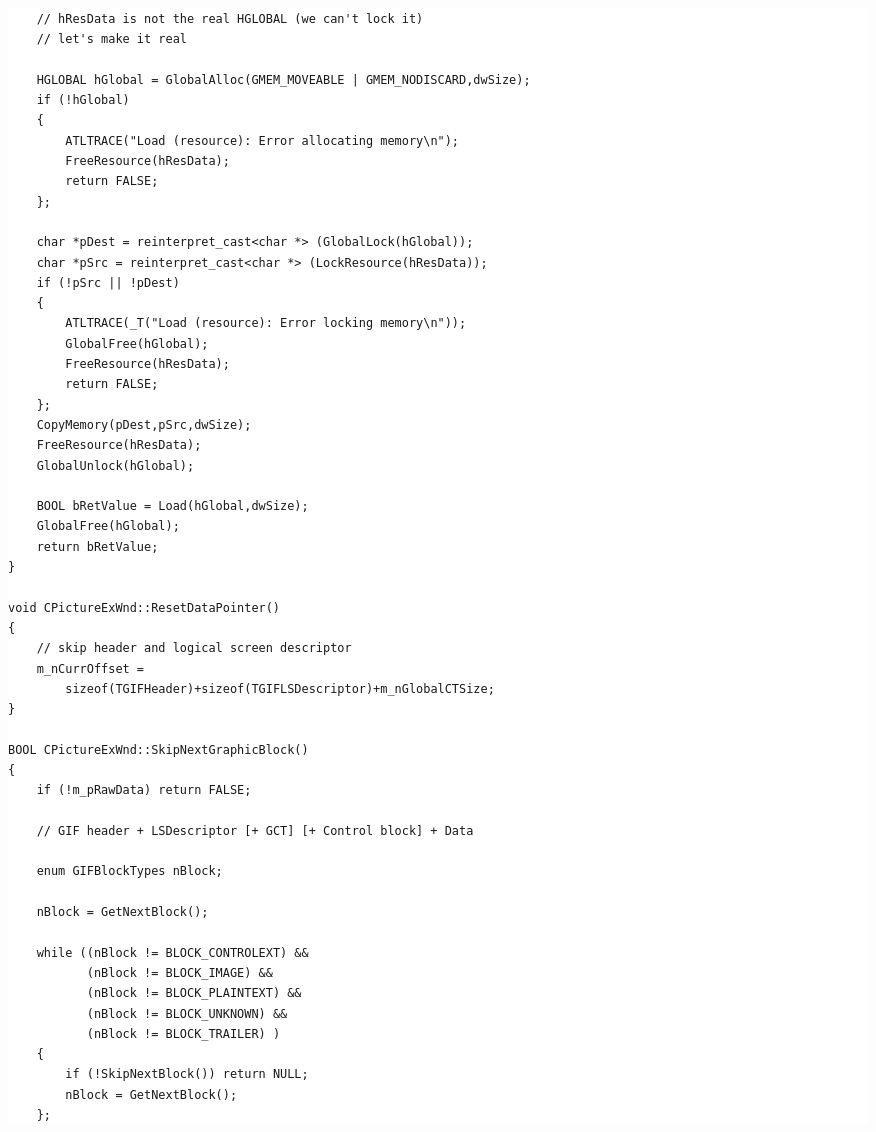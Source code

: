 		// hResData is not the real HGLOBAL (we can't lock it)
		// let's make it real

		HGLOBAL hGlobal = GlobalAlloc(GMEM_MOVEABLE | GMEM_NODISCARD,dwSize);
		if (!hGlobal)
		{
			ATLTRACE("Load (resource): Error allocating memory\n");
			FreeResource(hResData);
			return FALSE;
		};
	
		char *pDest = reinterpret_cast<char *> (GlobalLock(hGlobal));
		char *pSrc = reinterpret_cast<char *> (LockResource(hResData));
		if (!pSrc || !pDest)
		{
			ATLTRACE(_T("Load (resource): Error locking memory\n"));
			GlobalFree(hGlobal);
			FreeResource(hResData);
			return FALSE;
		};
		CopyMemory(pDest,pSrc,dwSize);
		FreeResource(hResData);
		GlobalUnlock(hGlobal);

		BOOL bRetValue = Load(hGlobal,dwSize);
		GlobalFree(hGlobal);
		return bRetValue;
	}

	void CPictureExWnd::ResetDataPointer()
	{
		// skip header and logical screen descriptor
		m_nCurrOffset = 
			sizeof(TGIFHeader)+sizeof(TGIFLSDescriptor)+m_nGlobalCTSize;
	}

	BOOL CPictureExWnd::SkipNextGraphicBlock()
	{
		if (!m_pRawData) return FALSE;

		// GIF header + LSDescriptor [+ GCT] [+ Control block] + Data

		enum GIFBlockTypes nBlock;

		nBlock = GetNextBlock();

		while ((nBlock != BLOCK_CONTROLEXT) &&
			   (nBlock != BLOCK_IMAGE) &&
			   (nBlock != BLOCK_PLAINTEXT) &&
			   (nBlock != BLOCK_UNKNOWN) &&
			   (nBlock != BLOCK_TRAILER) )
		{
			if (!SkipNextBlock()) return NULL;
			nBlock = GetNextBlock();
		};
